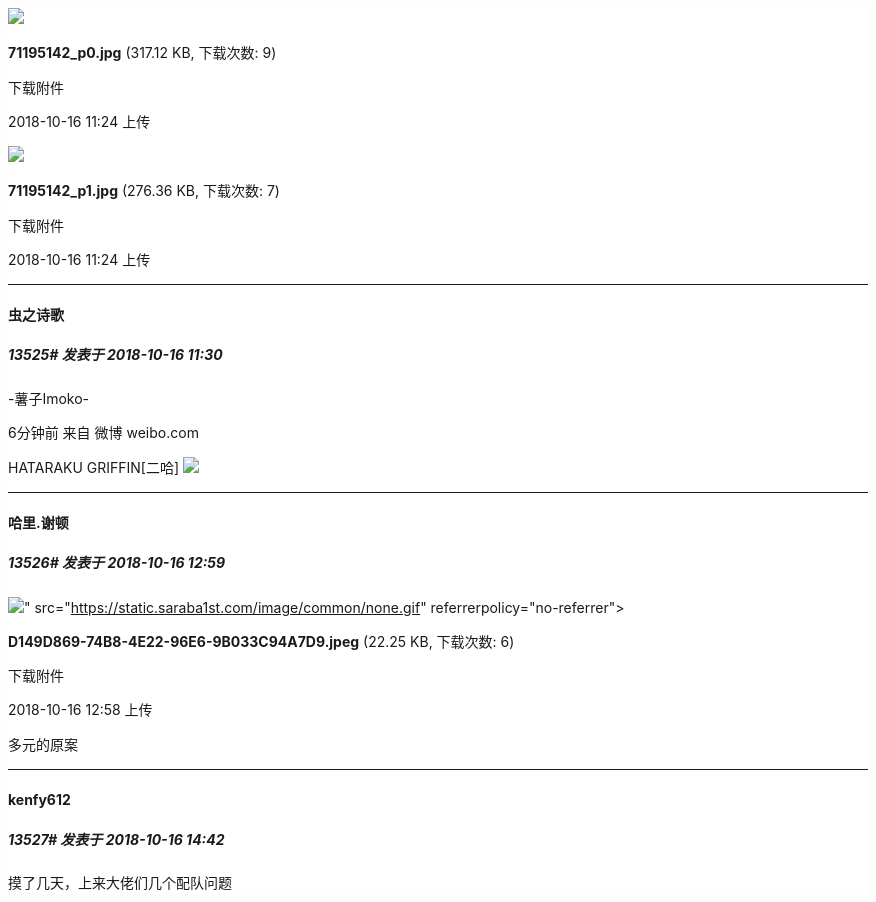 
<img src="https://img.saraba1st.com/forum/201810/16/112414wi4b5o4ift8bt9b9.jpg" referrerpolicy="no-referrer">


<strong>71195142_p0.jpg</strong> (317.12 KB, 下载次数: 9)

下载附件

2018-10-16 11:24 上传


<img src="https://img.saraba1st.com/forum/201810/16/112415j3ott79uu33qwwva.jpg" referrerpolicy="no-referrer">


<strong>71195142_p1.jpg</strong> (276.36 KB, 下载次数: 7)

下载附件

2018-10-16 11:24 上传


*****

####  虫之诗歌  
##### 13525#       发表于 2018-10-16 11:30


 -薯子Imoko-

6分钟前 来自 微博 weibo.com

HATARAKU GRIFFIN[二哈] ​​​​ 
<img src="https://wx3.sinaimg.cn/mw1024/734c4b45gy1fw9wg72ti5j20rx0wik9a.jpg" referrerpolicy="no-referrer">


*****

####  哈里.谢顿  
##### 13526#       发表于 2018-10-16 12:59


<img src="https://img.saraba1st.com/forum/201810/16/125849l62m30w8dgjio0er.jpeg" referrerpolicy="no-referrer">" src="https://static.saraba1st.com/image/common/none.gif" referrerpolicy="no-referrer">


<strong>D149D869-74B8-4E22-96E6-9B033C94A7D9.jpeg</strong> (22.25 KB, 下载次数: 6)

下载附件

2018-10-16 12:58 上传


多元的原案


*****

####  kenfy612  
##### 13527#       发表于 2018-10-16 14:42


摸了几天，上来大佬们几个配队问题
